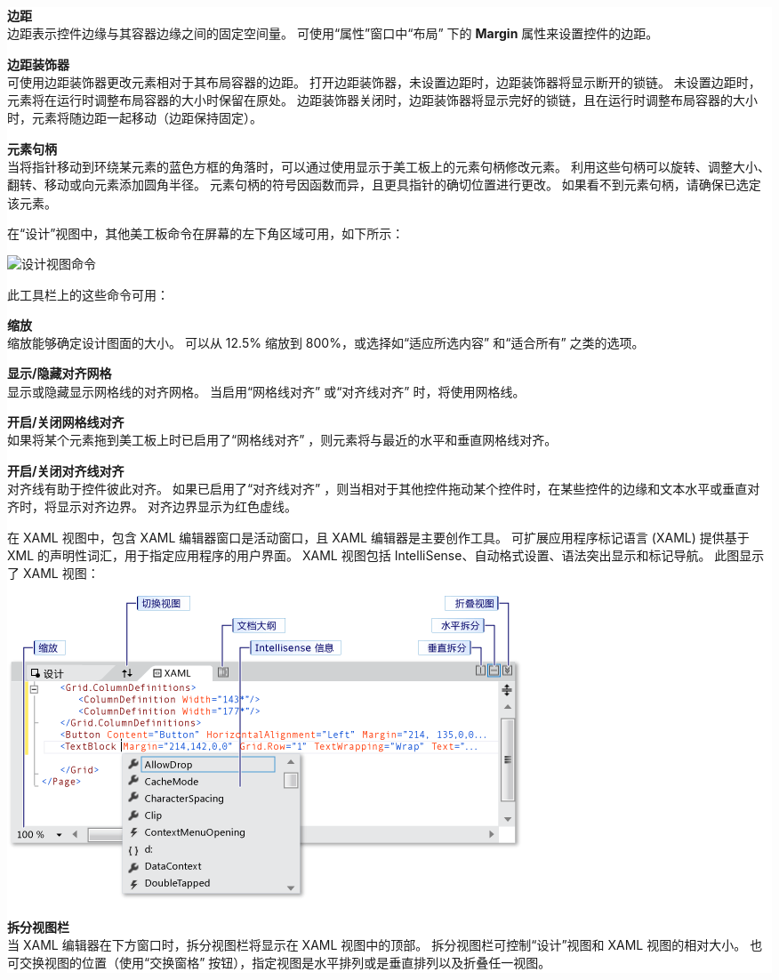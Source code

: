  **边距**  
 边距表示控件边缘与其容器边缘之间的固定空间量。 可使用“属性”窗口中“布局” [](http://msdn.microsoft.com/library/windows/apps/windows.ui.xaml.frameworkelement.margin.aspx) 下的 **Margin** 属性来设置控件的边距。  
  
 **边距装饰器**  
 可使用边距装饰器更改元素相对于其布局容器的边距。 打开边距装饰器，未设置边距时，边距装饰器将显示断开的锁链。 未设置边距时，元素将在运行时调整布局容器的大小时保留在原处。 边距装饰器关闭时，边距装饰器将显示完好的锁链，且在运行时调整布局容器的大小时，元素将随边距一起移动（边距保持固定）。  
  
 **元素句柄**  
 当将指针移动到环绕某元素的蓝色方框的角落时，可以通过使用显示于美工板上的元素句柄修改元素。 利用这些句柄可以旋转、调整大小、翻转、移动或向元素添加圆角半径。 元素句柄的符号因函数而异，且更具指针的确切位置进行更改。 如果看不到元素句柄，请确保已选定该元素。  
  
 在“设计”视图中，其他美工板命令在屏幕的左下角区域可用，如下所示：  
  
 ![设计视图命令](~/designers/media/xaml_editor_design_controls.png "xaml_editor_design_controls")  
  
 此工具栏上的这些命令可用：  
  
 **缩放**  
 缩放能够确定设计图面的大小。 可以从 12.5% 缩放到 800%，或选择如“适应所选内容”  和“适合所有” 之类的选项。  
  
 **显示/隐藏对齐网格**  
 显示或隐藏显示网格线的对齐网格。 当启用“网格线对齐”  或“对齐线对齐”  时，将使用网格线。  
  
 **开启/关闭网格线对齐**  
 如果将某个元素拖到美工板上时已启用了“网格线对齐”  ，则元素将与最近的水平和垂直网格线对齐。  
  
 **开启/关闭对齐线对齐**  
 对齐线有助于控件彼此对齐。 如果已启用了“对齐线对齐”  ，则当相对于其他控件拖动某个控件时，在某些控件的边缘和文本水平或垂直对齐时，将显示对齐边界。 对齐边界显示为红色虚线。  
  
 在 XAML 视图中，包含 XAML 编辑器窗口是活动窗口，且 XAML 编辑器是主要创作工具。 可扩展应用程序标记语言 (XAML) 提供基于 XML 的声明性词汇，用于指定应用程序的用户界面。 XAML 视图包括 IntelliSense、自动格式设置、语法突出显示和标记导航。 此图显示了 XAML 视图：  
  
 ![XAML 视图](../designers/media/xaml_editor.png "xaml_editor")  
  
 **拆分视图栏**  
 当 XAML 编辑器在下方窗口时，拆分视图栏将显示在 XAML 视图中的顶部。 拆分视图栏可控制“设计”视图和 XAML 视图的相对大小。 也可交换视图的位置（使用“交换窗格”  按钮），指定视图是水平排列或是垂直排列以及折叠任一视图。  
  